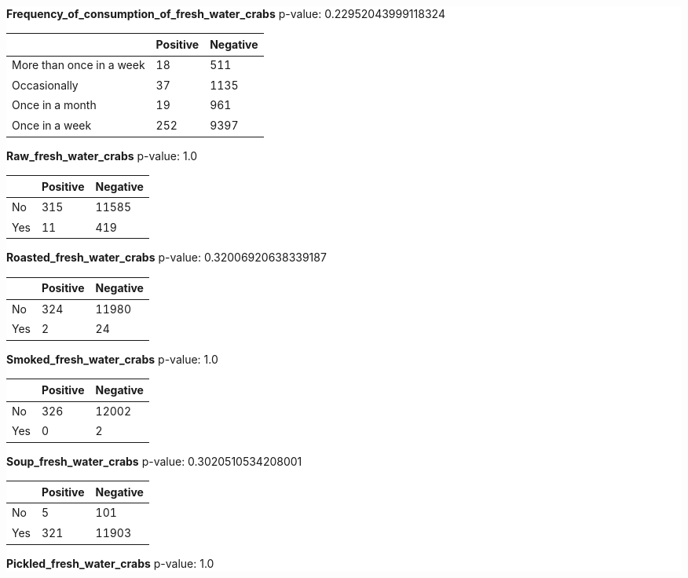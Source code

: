 **Frequency_of_consumption_of_fresh_water_crabs**
p-value: 0.22952043999118324

|                          |   Positive |   Negative |
|--------------------------|------------|------------|
| More than once in a week |         18 |        511 |
| Occasionally             |         37 |       1135 |
| Once in a month          |         19 |        961 |
| Once in a week           |        252 |       9397 |


**Raw_fresh_water_crabs**
p-value: 1.0

|     |   Positive |   Negative |
|-----|------------|------------|
| No  |        315 |      11585 |
| Yes |         11 |        419 |


**Roasted_fresh_water_crabs**
p-value: 0.32006920638339187

|     |   Positive |   Negative |
|-----|------------|------------|
| No  |        324 |      11980 |
| Yes |          2 |         24 |


**Smoked_fresh_water_crabs**
p-value: 1.0

|     |   Positive |   Negative |
|-----|------------|------------|
| No  |        326 |      12002 |
| Yes |          0 |          2 |


**Soup_fresh_water_crabs**
p-value: 0.3020510534208001

|     |   Positive |   Negative |
|-----|------------|------------|
| No  |          5 |        101 |
| Yes |        321 |      11903 |


**Pickled_fresh_water_crabs**
p-value: 1.0
